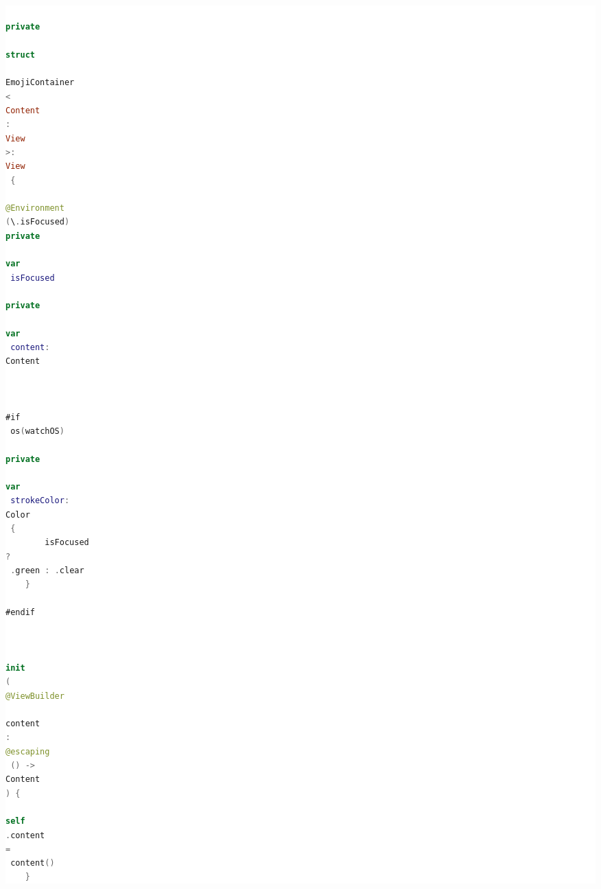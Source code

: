 ```swift

private
 
struct
 
EmojiContainer
<
Content
: 
View
>: 
View
 {
    
@Environment
(\.isFocused) 
private
 
var
 isFocused
    
private
 
var
 content: 
Content


    
#if
 os(watchOS)
    
private
 
var
 strokeColor: 
Color
 {
        isFocused 
?
 .green : .clear
    }
    
#endif


    
init
(
@ViewBuilder
 
content
: 
@escaping
 () -> 
Content
) {
        
self
.content 
=
 content()
    }
```